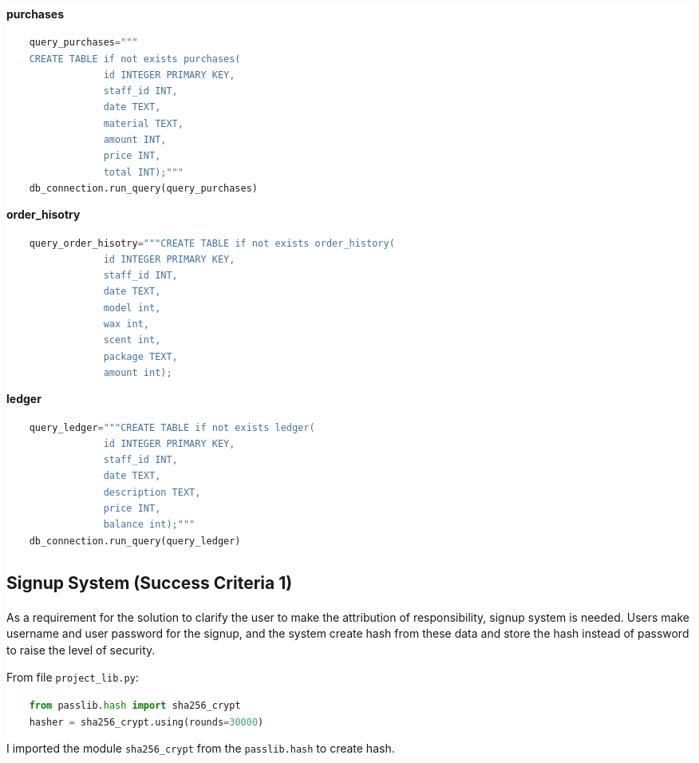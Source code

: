 ```.py
```

**purchases**
```.py
    query_purchases="""
    CREATE TABLE if not exists purchases(
                 id INTEGER PRIMARY KEY,
                 staff_id INT,
                 date TEXT,
                 material TEXT,
                 amount INT,
                 price INT,
                 total INT);"""                
    db_connection.run_query(query_purchases)
```

**order_hisotry**
```.py
    query_order_hisotry="""CREATE TABLE if not exists order_history(
                 id INTEGER PRIMARY KEY,
                 staff_id INT,
                 date TEXT,
                 model int,
                 wax int,
                 scent int,
                 package TEXT,
                 amount int);
```

**ledger**
```.py
    query_ledger="""CREATE TABLE if not exists ledger(
                 id INTEGER PRIMARY KEY,
                 staff_id INT,
                 date TEXT,
                 description TEXT,
                 price INT,
                 balance int);"""
    db_connection.run_query(query_ledger)
```

## Signup System (Success Criteria 1)
As a requirement for the solution to clarify the user to make the attribution of responsibility, signup system is needed.
Users make username and user password for the signup, and the system create hash from these data and store the hash instead of password to raise the level of security.

From file `project_lib.py`:
```.py
    from passlib.hash import sha256_crypt
    hasher = sha256_crypt.using(rounds=30000)
```

I imported the module `sha256_crypt` from the `passlib.hash` to create hash.
